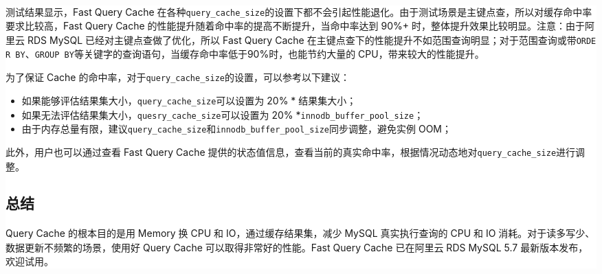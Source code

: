 

测试结果显示，Fast Query Cache 在各种`query_cache_size`的设置下都不会引起性能退化。由于测试场景是主键点查，所以对缓存命中率要求比较高，Fast Query Cache 的性能提升随着命中率的提高不断提升，当命中率达到 90%+ 时，整体提升效果比较明显。注意：由于阿里云 RDS MySQL 已经对主键点查做了优化，所以 Fast Query Cache 在主键点查下的性能提升不如范围查询明显；对于范围查询或带`ORDER BY`、`GROUP BY`等关键字的查询语句，当缓存命中率低于90%时，也能节约大量的 CPU，带来较大的性能提升。  


为了保证 Cache 的命中率，对于`query_cache_size`的设置，可以参考以下建议：  


* 如果能够评估结果集大小，`query_cache_size`可以设置为 20% * 结果集大小；
* 如果无法评估结果集大小，`quesry_cache_size`可以设置为 20% *`innodb_buffer_pool_size`；
* 由于内存总量有限，建议`query_cache_size`和`innodb_buffer_pool_size`同步调整，避免实例 OOM；



此外，用户也可以通过查看 Fast Query Cache 提供的状态值信息，查看当前的真实命中率，根据情况动态地对`query_cache_size`进行调整。  

## 总结

Query Cache 的根本目的是用 Memory 换 CPU 和 IO，通过缓存结果集，减少 MySQL 真实执行查询的 CPU 和 IO 消耗。对于读多写少、数据更新不频繁的场景，使用好 Query Cache 可以取得非常好的性能。Fast Query Cache 已在阿里云 RDS MySQL 5.7 最新版本发布，欢迎试用。  


[0]: http://mysql.taobao.org/monthly/pic/202005/2020-05-27-yiyun-1.jpg